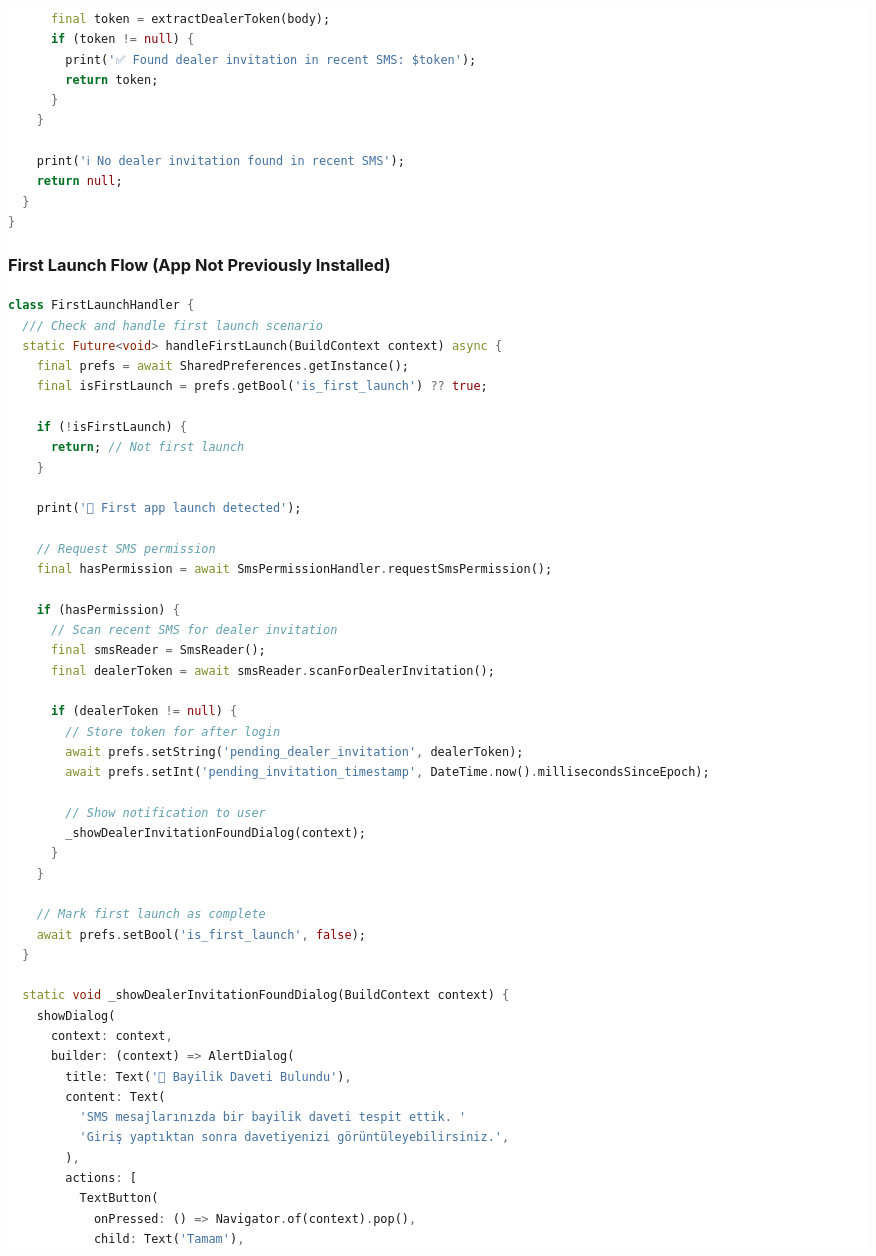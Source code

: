 ```dart
      final token = extractDealerToken(body);
      if (token != null) {
        print('✅ Found dealer invitation in recent SMS: $token');
        return token;
      }
    }

    print('ℹ️ No dealer invitation found in recent SMS');
    return null;
  }
}
```

### First Launch Flow (App Not Previously Installed)

```dart
class FirstLaunchHandler {
  /// Check and handle first launch scenario
  static Future<void> handleFirstLaunch(BuildContext context) async {
    final prefs = await SharedPreferences.getInstance();
    final isFirstLaunch = prefs.getBool('is_first_launch') ?? true;

    if (!isFirstLaunch) {
      return; // Not first launch
    }

    print('🎉 First app launch detected');

    // Request SMS permission
    final hasPermission = await SmsPermissionHandler.requestSmsPermission();

    if (hasPermission) {
      // Scan recent SMS for dealer invitation
      final smsReader = SmsReader();
      final dealerToken = await smsReader.scanForDealerInvitation();

      if (dealerToken != null) {
        // Store token for after login
        await prefs.setString('pending_dealer_invitation', dealerToken);
        await prefs.setInt('pending_invitation_timestamp', DateTime.now().millisecondsSinceEpoch);

        // Show notification to user
        _showDealerInvitationFoundDialog(context);
      }
    }

    // Mark first launch as complete
    await prefs.setBool('is_first_launch', false);
  }

  static void _showDealerInvitationFoundDialog(BuildContext context) {
    showDialog(
      context: context,
      builder: (context) => AlertDialog(
        title: Text('🎁 Bayilik Daveti Bulundu'),
        content: Text(
          'SMS mesajlarınızda bir bayilik daveti tespit ettik. '
          'Giriş yaptıktan sonra davetiyenizi görüntüleyebilirsiniz.',
        ),
        actions: [
          TextButton(
            onPressed: () => Navigator.of(context).pop(),
            child: Text('Tamam'),
```